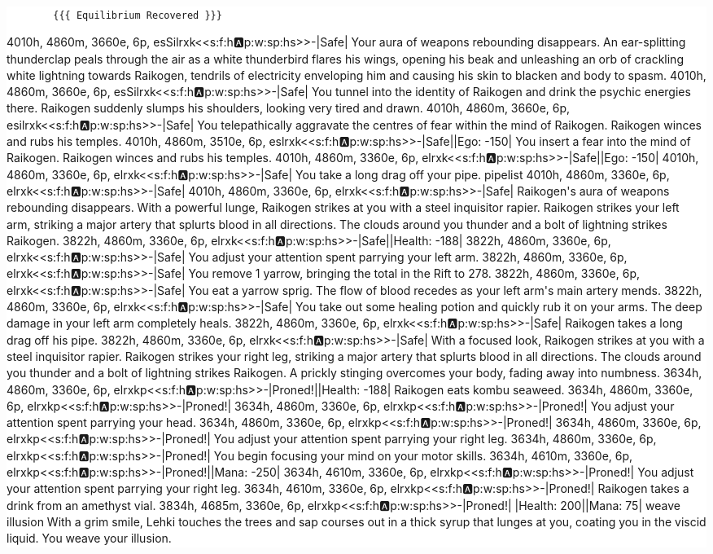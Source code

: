             {{{ Equilibrium Recovered }}}
4010h, 4860m, 3660e, 6p, esSilrxk<<s:f:h:a:p:w:sp:hs>>-|Safe|
Your aura of weapons rebounding disappears.
An ear-splitting thunderclap peals through the air as a white thunderbird flares his wings, opening his beak and unleashing an orb of crackling white lightning towards Raikogen, tendrils of electricity enveloping him and causing his skin to blacken and body to spasm.
4010h, 4860m, 3660e, 6p, esSilrxk<<s:f:h:a:p:w:sp:hs>>-|Safe|
You tunnel into the identity of Raikogen and drink the psychic energies there.
Raikogen suddenly slumps his shoulders, looking very tired and drawn.
4010h, 4860m, 3660e, 6p, esilrxk<<s:f:h:a:p:w:sp:hs>>-|Safe|
You telepathically aggravate the centres of fear within the mind of Raikogen.
Raikogen winces and rubs his temples.
4010h, 4860m, 3510e, 6p, eslrxk<<s:f:h:a:p:w:sp:hs>>-|Safe||Ego: -150|
You insert a fear into the mind of Raikogen.
Raikogen winces and rubs his temples.
4010h, 4860m, 3360e, 6p, elrxk<<s:f:h:a:p:w:sp:hs>>-|Safe||Ego: -150|
4010h, 4860m, 3360e, 6p, elrxk<<s:f:h:a:p:w:sp:hs>>-|Safe|
You take a long drag off your pipe.
pipelist
4010h, 4860m, 3360e, 6p, elrxk<<s:f:h:a:p:w:sp:hs>>-|Safe|
4010h, 4860m, 3360e, 6p, elrxk<<s:f:h:a:p:w:sp:hs>>-|Safe|
Raikogen's aura of weapons rebounding disappears.
With a powerful lunge, Raikogen strikes at you with a steel inquisitor rapier. Raikogen strikes your left arm, striking a major artery that splurts blood in all directions.
The clouds around you thunder and a bolt of lightning strikes Raikogen.
3822h, 4860m, 3360e, 6p, elrxk<<s:f:h:a:p:w:sp:hs>>-|Safe||Health: -188|
3822h, 4860m, 3360e, 6p, elrxk<<s:f:h:a:p:w:sp:hs>>-|Safe|
You adjust your attention spent parrying your left arm.
3822h, 4860m, 3360e, 6p, elrxk<<s:f:h:a:p:w:sp:hs>>-|Safe|
You remove 1 yarrow, bringing the total in the Rift to 278.
3822h, 4860m, 3360e, 6p, elrxk<<s:f:h:a:p:w:sp:hs>>-|Safe|
You eat a yarrow sprig.
The flow of blood recedes as your left arm's main artery mends.
3822h, 4860m, 3360e, 6p, elrxk<<s:f:h:a:p:w:sp:hs>>-|Safe|
You take out some healing potion and quickly rub it on your arms.
The deep damage in your left arm completely heals.
3822h, 4860m, 3360e, 6p, elrxk<<s:f:h:a:p:w:sp:hs>>-|Safe|
Raikogen takes a long drag off his pipe.
3822h, 4860m, 3360e, 6p, elrxk<<s:f:h:a:p:w:sp:hs>>-|Safe|
With a focused look, Raikogen strikes at you with a steel inquisitor rapier. Raikogen strikes your right leg, striking a major artery that splurts blood in all directions.
The clouds around you thunder and a bolt of lightning strikes Raikogen.
A prickly stinging overcomes your body, fading away into numbness.
3634h, 4860m, 3360e, 6p, elrxkp<<s:f:h:a:p:w:sp:hs>>-|Proned!||Health: -188|
Raikogen eats kombu seaweed.
3634h, 4860m, 3360e, 6p, elrxkp<<s:f:h:a:p:w:sp:hs>>-|Proned!|
3634h, 4860m, 3360e, 6p, elrxkp<<s:f:h:a:p:w:sp:hs>>-|Proned!|
You adjust your attention spent parrying your head.
3634h, 4860m, 3360e, 6p, elrxkp<<s:f:h:a:p:w:sp:hs>>-|Proned!|
3634h, 4860m, 3360e, 6p, elrxkp<<s:f:h:a:p:w:sp:hs>>-|Proned!|
You adjust your attention spent parrying your right leg.
3634h, 4860m, 3360e, 6p, elrxkp<<s:f:h:a:p:w:sp:hs>>-|Proned!|
You begin focusing your mind on your motor skills.
3634h, 4610m, 3360e, 6p, elrxkp<<s:f:h:a:p:w:sp:hs>>-|Proned!||Mana: -250|
3634h, 4610m, 3360e, 6p, elrxkp<<s:f:h:a:p:w:sp:hs>>-|Proned!|
You adjust your attention spent parrying your right leg.
3634h, 4610m, 3360e, 6p, elrxkp<<s:f:h:a:p:w:sp:hs>>-|Proned!|
Raikogen takes a drink from an amethyst vial.
3834h, 4685m, 3360e, 6p, elrxkp<<s:f:h:a:p:w:sp:hs>>-|Proned!|
|Health: 200||Mana: 75|
weave illusion With a grim smile, Lehki touches the trees and sap courses out in a thick syrup that lunges at you, coating you in the viscid liquid.
You weave your illusion.